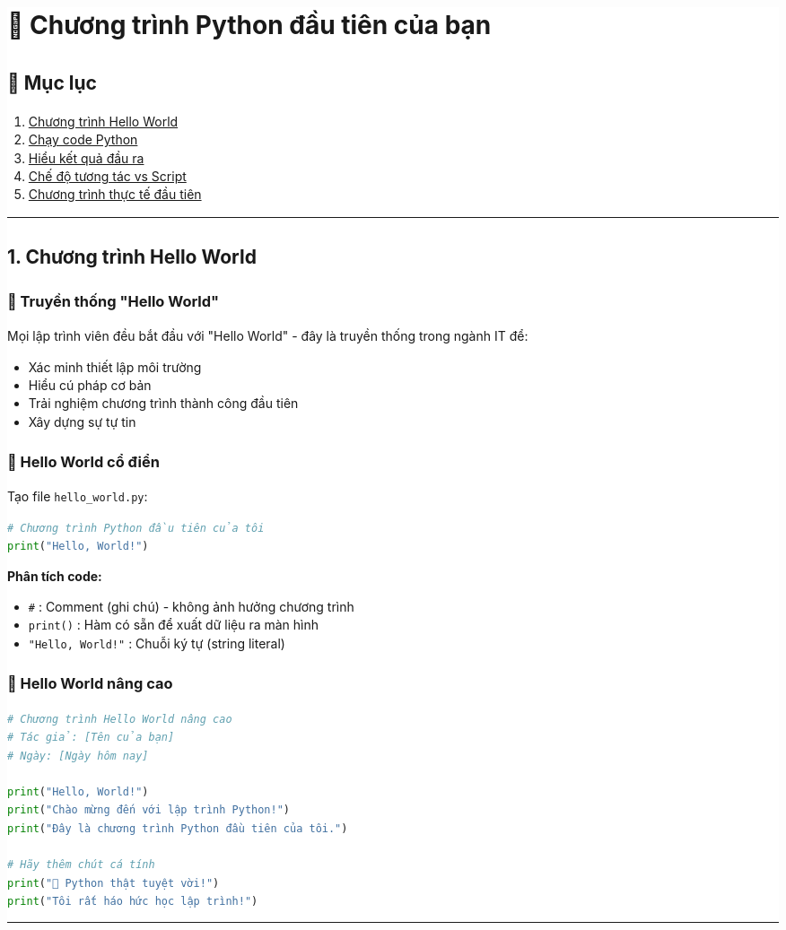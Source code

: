 # 🚀 Chương trình Python đầu tiên của bạn

## 📖 Mục lục

1. [Chương trình Hello World](#1-chương-trình-hello-world)
2. [Chạy code Python](#2-chạy-code-python)
3. [Hiểu kết quả đầu ra](#3-hiểu-kết-quả-đầu-ra)
4. [Chế độ tương tác vs Script](#4-chế-độ-tương-tác-vs-script)
5. [Chương trình thực tế đầu tiên](#5-chương-trình-thực-tế-đầu-tiên)

---

## 1. Chương trình Hello World

### 🎯 Truyền thống "Hello World"

Mọi lập trình viên đều bắt đầu với "Hello World" - đây là truyền thống trong ngành IT để:

- Xác minh thiết lập môi trường
- Hiểu cú pháp cơ bản
- Trải nghiệm chương trình thành công đầu tiên
- Xây dựng sự tự tin

### 📝 Hello World cổ điển

Tạo file `hello_world.py`:

```python
# Chương trình Python đầu tiên của tôi
print("Hello, World!")
```

**Phân tích code:**

- `#` : Comment (ghi chú) - không ảnh hưởng chương trình
- `print()` : Hàm có sẵn để xuất dữ liệu ra màn hình
- `"Hello, World!"` : Chuỗi ký tự (string literal)

### 🌟 Hello World nâng cao

```python
# Chương trình Hello World nâng cao
# Tác giả: [Tên của bạn]
# Ngày: [Ngày hôm nay]

print("Hello, World!")
print("Chào mừng đến với lập trình Python!")
print("Đây là chương trình Python đầu tiên của tôi.")

# Hãy thêm chút cá tính
print("🐍 Python thật tuyệt vời!")
print("Tôi rất háo hức học lập trình!")
```

---